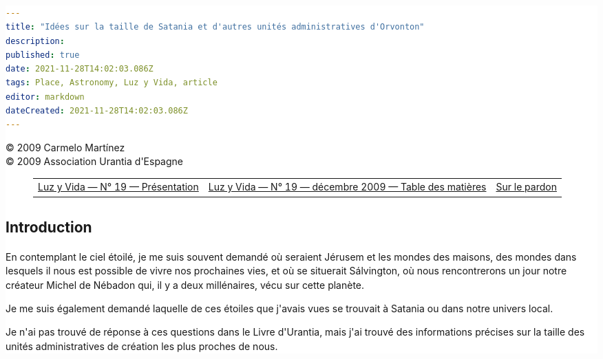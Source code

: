 ```yaml
---
title: "Idées sur la taille de Satania et d'autres unités administratives d'Orvonton"
description: 
published: true
date: 2021-11-28T14:02:03.086Z
tags: Place, Astronomy, Luz y Vida, article
editor: markdown
dateCreated: 2021-11-28T14:02:03.086Z
---
```


<p class="v-card v-sheet theme--light grey lighten-3 px-2">© 2009 Carmelo Martínez<br>© 2009 Association Urantia d'Espagne</p>
<figure class="table chapter-navigator">
  <table>
    <tbody>
      <tr>
        <td>
        <a href="/fr/article/Olga_Lopez/Luz_y_Vida_Num_19_Presentacion">
          <span class="mdi mdi-arrow-left-drop-circle"></span><span class="pl-2">Luz y Vida — N° 19 — Présentation</span>
        </a>
        </td>
        <td>
        <a href="/fr/index/articles_luz_y_vida#luz-y-vida-n°-19-décembre-2009">
          <span class="mdi mdi-book-open-variant"></span><span class="pl-2">Luz y Vida — N° 19 — décembre 2009 — Table des matières</span>
        </a>
        </td>
        <td>
        <a href="/fr/article/M_Jose_Garcia/Sobre_el_perdon">
          <span class="pr-2">Sur le pardon</span><span class="mdi mdi-arrow-right-drop-circle"></span>
        </a>
        </td>
      </tr>
    </tbody>
  </table>
</figure>



## Introduction

En contemplant le ciel étoilé, je me suis souvent demandé où seraient Jérusem et les mondes des maisons, des mondes dans lesquels il nous est possible de vivre nos prochaines vies, et où se situerait Sálvington, où nous rencontrerons un jour notre créateur Michel de Nébadon qui, il y a deux millénaires, vécu sur cette planète.

Je me suis également demandé laquelle de ces étoiles que j'avais vues se trouvait à Satania ou dans notre univers local.

Je n'ai pas trouvé de réponse à ces questions dans le Livre d'Urantia, mais j'ai trouvé des informations précises sur la taille des unités administratives de création les plus proches de nous.

